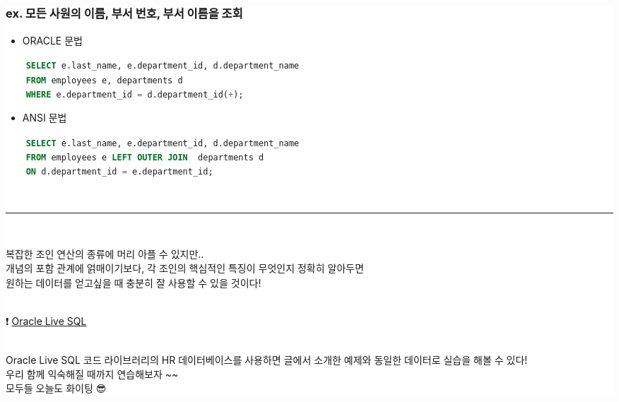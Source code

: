 ### ex. 모든 사원의 이름, 부서 번호, 부서 이름을 조회

- ORACLE 문법
```sql
    SELECT e.last_name, e.department_id, d.department_name
    FROM employees e, departments d
    WHERE e.department_id = d.department_id(+);
```

- ANSI 문법
```sql
    SELECT e.last_name, e.department_id, d.department_name
    FROM employees e LEFT OUTER JOIN  departments d
    ON d.department_id = e.department_id;
```

<br>

---

<br>

복잡한 조인 연산의 종류에 머리 아플 수 있지만..  
개념의 포함 관계에 얽매이기보다, 각 조인의 핵심적인 특징이 무엇인지 정확히 알아두면  
원하는 데이터를 얻고싶을 때 충분히 잘 사용할 수 있을 것이다! 
<br><br>

❗️ <a href="https://livesql.oracle.com/" target="_blank">Oracle Live SQL</a>
<br><br>

Oracle Live SQL 코드 라이브러리의 HR 데이터베이스를 사용하면 글에서 소개한 예제와 동일한 데이터로 실습을 해볼 수 있다!  
우리 함께 익숙해질 때까지 연습해보자 ~~  
모두들 오늘도 화이팅 😎